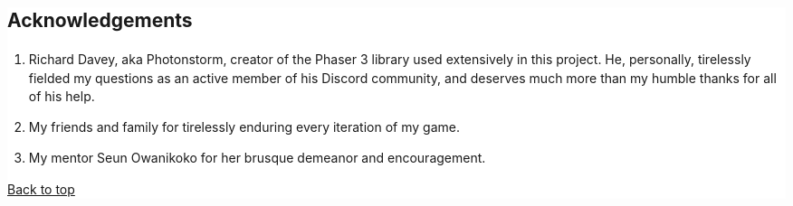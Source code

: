 ## Acknowledgements

1. Richard Davey, aka Photonstorm, creator of the Phaser 3 library used extensively in this project. He, personally, tirelessly fielded my questions as an active member of his Discord community, and deserves much more than my humble thanks for all of his help.

2. My friends and family for tirelessly enduring every iteration of my game.

3. My mentor Seun Owanikoko for her brusque demeanor and encouragement.

[Back to top](#Table-of-contents)
